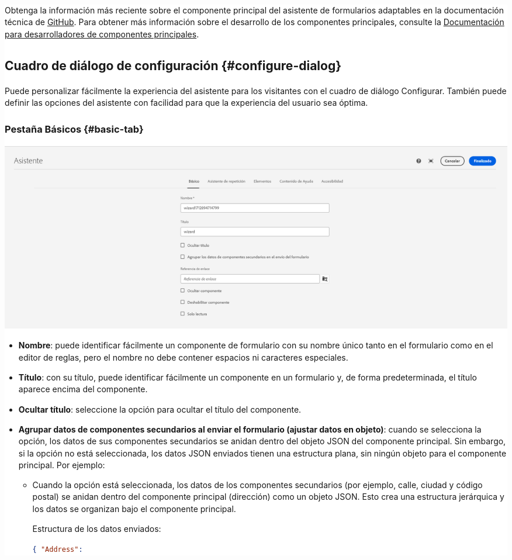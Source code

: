Obtenga la información más reciente sobre el componente principal del asistente de formularios adaptables en la documentación técnica de [GitHub](https://github.com/adobe/aem-core-forms-components/tree/master/ui.af.apps/src/main/content/jcr_root/apps/core/fd/components/form/wizard/v1/wizard). Para obtener más información sobre el desarrollo de los componentes principales, consulte la [Documentación para desarrolladores de componentes principales](/help/developing/overview.md).

## Cuadro de diálogo de configuración {#configure-dialog}

Puede personalizar fácilmente la experiencia del asistente para los visitantes con el cuadro de diálogo Configurar. También puede definir las opciones del asistente con facilidad para que la experiencia del usuario sea óptima.

### Pestaña Básicos {#basic-tab}

![Pestaña Básicos](/help/adaptive-forms/assets/wizard-basic.png)

- **Nombre**: puede identificar fácilmente un componente de formulario con su nombre único tanto en el formulario como en el editor de reglas, pero el nombre no debe contener espacios ni caracteres especiales.

- **Título**: con su título, puede identificar fácilmente un componente en un formulario y, de forma predeterminada, el título aparece encima del componente.

- **Ocultar título**: seleccione la opción para ocultar el título del componente.

- **Agrupar datos de componentes secundarios al enviar el formulario (ajustar datos en objeto)**: cuando se selecciona la opción, los datos de sus componentes secundarios se anidan dentro del objeto JSON del componente principal. Sin embargo, si la opción no está seleccionada, los datos JSON enviados tienen una estructura plana, sin ningún objeto para el componente principal. Por ejemplo:

   - Cuando la opción está seleccionada, los datos de los componentes secundarios (por ejemplo, calle, ciudad y código postal) se anidan dentro del componente principal (dirección) como un objeto JSON. Esto crea una estructura jerárquica y los datos se organizan bajo el componente principal.

     Estructura de los datos enviados:

     ```JSON
     { "Address":
     